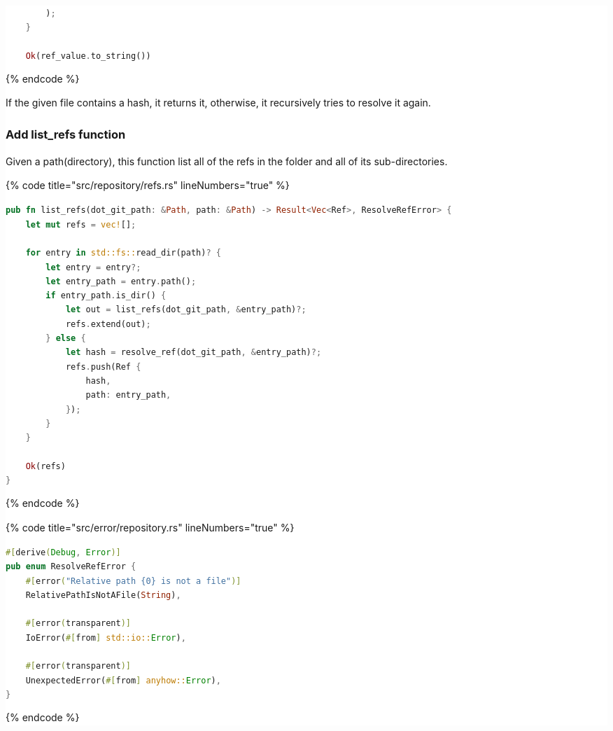 ```rust
        );
    }

    Ok(ref_value.to_string())
```
{% endcode %}

If the given file contains a hash, it returns it, otherwise, it recursively tries to resolve it again.

### Add list\_refs function

Given a path(directory), this function list all of the refs in the folder and all of its sub-directories.

{% code title="src/repository/refs.rs" lineNumbers="true" %}
```rust
pub fn list_refs(dot_git_path: &Path, path: &Path) -> Result<Vec<Ref>, ResolveRefError> {
    let mut refs = vec![];

    for entry in std::fs::read_dir(path)? {
        let entry = entry?;
        let entry_path = entry.path();
        if entry_path.is_dir() {
            let out = list_refs(dot_git_path, &entry_path)?;
            refs.extend(out);
        } else {
            let hash = resolve_ref(dot_git_path, &entry_path)?;
            refs.push(Ref {
                hash,
                path: entry_path,
            });
        }
    }

    Ok(refs)
}
```
{% endcode %}

{% code title="src/error/repository.rs" lineNumbers="true" %}
```rust
#[derive(Debug, Error)]
pub enum ResolveRefError {
    #[error("Relative path {0} is not a file")]
    RelativePathIsNotAFile(String),

    #[error(transparent)]
    IoError(#[from] std::io::Error),

    #[error(transparent)]
    UnexpectedError(#[from] anyhow::Error),
}
```
{% endcode %}
